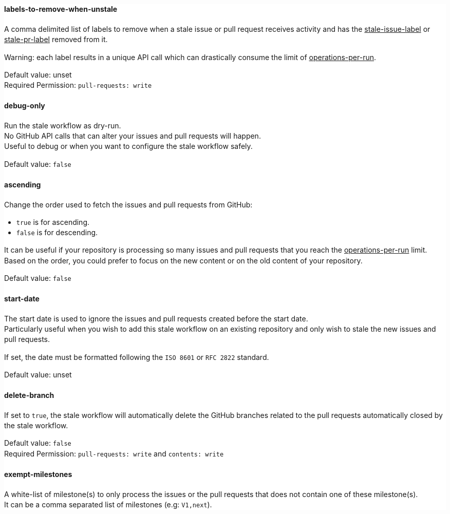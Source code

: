 #### labels-to-remove-when-unstale

A comma delimited list of labels to remove when a stale issue or pull request receives activity and has the [stale-issue-label](#stale-issue-label) or [stale-pr-label](#stale-pr-label) removed from it.

Warning: each label results in a unique API call which can drastically consume the limit of [operations-per-run](#operations-per-run).

Default value: unset  
Required Permission: `pull-requests: write`

#### debug-only

Run the stale workflow as dry-run.  
No GitHub API calls that can alter your issues and pull requests will happen.  
Useful to debug or when you want to configure the stale workflow safely.

Default value: `false`

#### ascending

Change the order used to fetch the issues and pull requests from GitHub:

- `true` is for ascending.
- `false` is for descending.

It can be useful if your repository is processing so many issues and pull requests that you reach the [operations-per-run](#operations-per-run) limit.  
Based on the order, you could prefer to focus on the new content or on the old content of your repository.

Default value: `false`

#### start-date

The start date is used to ignore the issues and pull requests created before the start date.  
Particularly useful when you wish to add this stale workflow on an existing repository and only wish to stale the new issues and pull requests.

If set, the date must be formatted following the `ISO 8601` or `RFC 2822` standard.

Default value: unset

#### delete-branch

If set to `true`, the stale workflow will automatically delete the GitHub branches related to the pull requests automatically closed by the stale workflow.

Default value: `false`  
Required Permission: `pull-requests: write` and `contents: write`

#### exempt-milestones

A white-list of milestone(s) to only process the issues or the pull requests that does not contain one of these milestone(s).  
It can be a comma separated list of milestones (e.g: `V1,next`).

